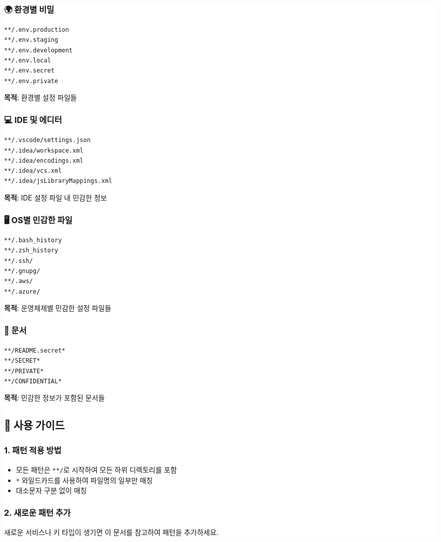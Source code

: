 ### 🌍 환경별 비밀
```
**/.env.production
**/.env.staging
**/.env.development
**/.env.local
**/.env.secret
**/.env.private
```
**목적**: 환경별 설정 파일들

### 💻 IDE 및 에디터
```
**/.vscode/settings.json
**/.idea/workspace.xml
**/.idea/encodings.xml
**/.idea/vcs.xml
**/.idea/jsLibraryMappings.xml
```
**목적**: IDE 설정 파일 내 민감한 정보

### 🖥️ OS별 민감한 파일
```
**/.bash_history
**/.zsh_history
**/.ssh/
**/.gnupg/
**/.aws/
**/.azure/
```
**목적**: 운영체제별 민감한 설정 파일들

### 📄 문서
```
**/README.secret*
**/SECRET*
**/PRIVATE*
**/CONFIDENTIAL*
```
**목적**: 민감한 정보가 포함된 문서들

## 🎯 사용 가이드

### 1. 패턴 적용 방법
- 모든 패턴은 `**/`로 시작하여 모든 하위 디렉토리를 포함
- `*` 와일드카드를 사용하여 파일명의 일부만 매칭
- 대소문자 구분 없이 매칭

### 2. 새로운 패턴 추가
새로운 서비스나 키 타입이 생기면 이 문서를 참고하여 패턴을 추가하세요.
